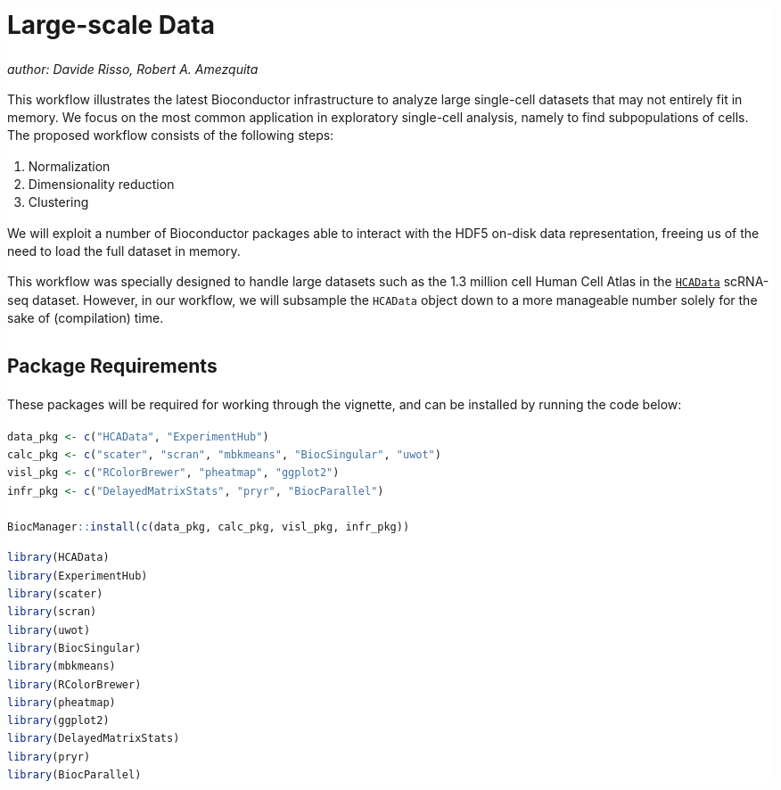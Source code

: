 # Large-scale Data

_author: Davide Risso, Robert A. Amezquita_





This workflow illustrates the latest Bioconductor infrastructure to analyze large single-cell datasets that may not entirely fit in memory. We focus on the most common application in exploratory single-cell analysis, namely to find subpopulations of cells. The proposed workflow consists of the following steps:

1. Normalization
2. Dimensionality reduction
3. Clustering

We will exploit a number of Bioconductor packages able to interact with the HDF5 on-disk data representation, freeing us of the need to load the full dataset in memory.

This workflow was specially designed to handle large datasets such as the 1.3 million cell Human Cell Atlas in the [`HCAData`](https://bioconductor.org/packages/devel/data/experiment/html/HCAData.html) scRNA-seq dataset. However, in our workflow, we will subsample the `HCAData` object down to a more manageable number solely for the sake of (compilation) time.


## Package Requirements

These packages will be required for working through the vignette, and can be installed by running the code below:


```r
data_pkg <- c("HCAData", "ExperimentHub")
calc_pkg <- c("scater", "scran", "mbkmeans", "BiocSingular", "uwot")
visl_pkg <- c("RColorBrewer", "pheatmap", "ggplot2")
infr_pkg <- c("DelayedMatrixStats", "pryr", "BiocParallel")

BiocManager::install(c(data_pkg, calc_pkg, visl_pkg, infr_pkg))
```


```r
library(HCAData)
library(ExperimentHub)
library(scater)
library(scran)
library(uwot)
library(BiocSingular)
library(mbkmeans)
library(RColorBrewer)
library(pheatmap)
library(ggplot2)
library(DelayedMatrixStats)
library(pryr)
library(BiocParallel)
```
